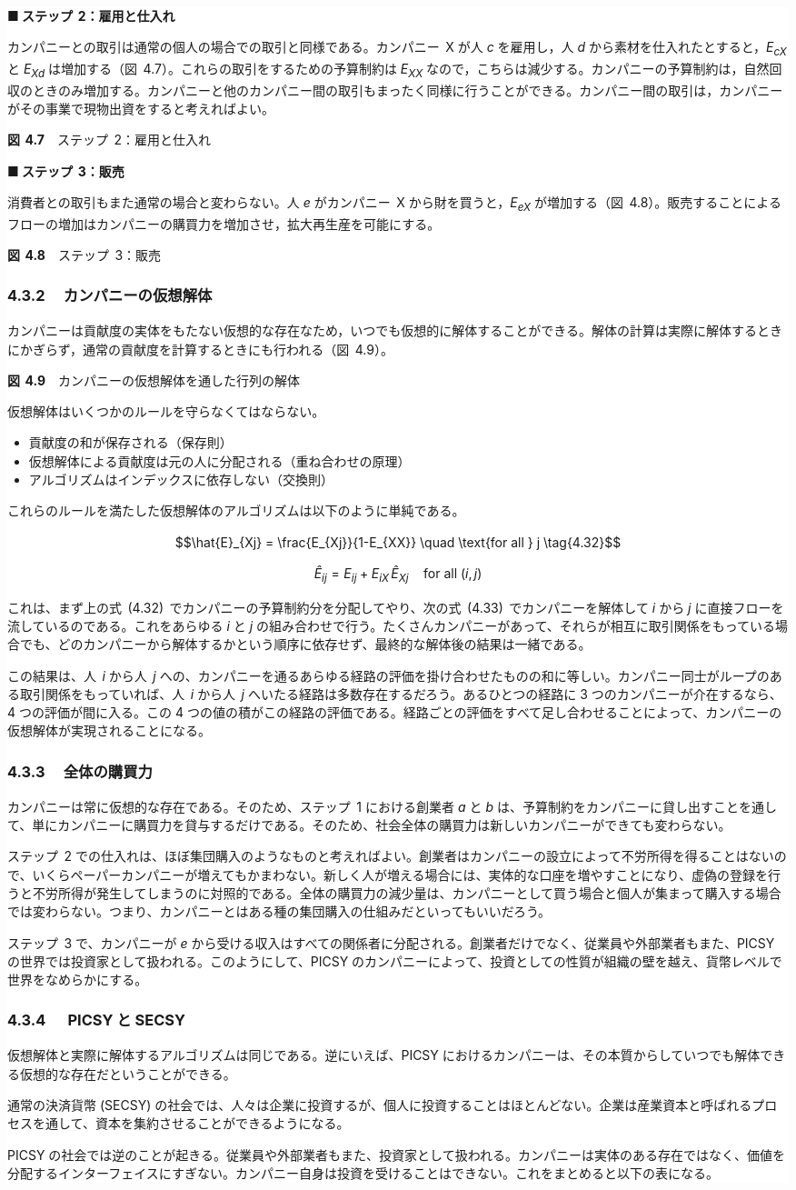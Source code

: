 **■ ステップ  2：雇用と仕入れ**

カンパニーとの取引は通常の個人の場合での取引と同様である。カンパニー  X が人 $c$ を雇用し，人 $d$ から素材を仕入れたとすると，$E_{cX}$ と $E_{Xd}$ は増加する（図  4.7）。これらの取引をするための予算制約は $E_{XX}$ なので，こちらは減少する。カンパニーの予算制約は，自然回収のときのみ増加する。カンパニーと他のカンパニー間の取引もまったく同様に行うことができる。カンパニー間の取引は，カンパニーがその事業で現物出資をすると考えればよい。

**図  4.7**　ステップ  2：雇用と仕入れ

**■ ステップ  3：販売**

消費者との取引もまた通常の場合と変わらない。人 $e$ がカンパニー  X から財を買うと，$E_{eX}$ が増加する（図  4.8）。販売することによるフローの増加はカンパニーの購買力を増加させ，拡大再生産を可能にする。

**図  4.8**　ステップ  3：販売

### 4.3.2 　カンパニーの仮想解体

カンパニーは貢献度の実体をもたない仮想的な存在なため，いつでも仮想的に解体することができる。解体の計算は実際に解体するときにかぎらず，通常の貢献度を計算するときにも行われる（図  4.9）。

**図  4.9**　カンパニーの仮想解体を通した行列の解体

仮想解体はいくつかのルールを守らなくてはならない。

- 貢献度の和が保存される（保存則）
- 仮想解体による貢献度は元の人に分配される（重ね合わせの原理）
- アルゴリズムはインデックスに依存しない（交換則）

これらのルールを満たした仮想解体のアルゴリズムは以下のように単純である。

$$\hat{E}_{Xj} = \frac{E_{Xj}}{1-E_{XX}} \quad \text{for all } j \tag{4.32}$$

$$\hat{E}_{ij} = E_{ij} + E_{iX} \, \hat{E}_{Xj} \quad \text{for all } (i,j) \tag{4.33}$$

これは、まず上の式  (4.32)  でカンパニーの予算制約分を分配してやり、次の式  (4.33)  でカンパニーを解体して $i$ から $j$ に直接フローを流しているのである。これをあらゆる $i$ と $j$ の組み合わせで行う。たくさんカンパニーがあって、それらが相互に取引関係をもっている場合でも、どのカンパニーから解体するかという順序に依存せず、最終的な解体後の結果は一緒である。

この結果は、人  $i$ から人  $j$ への、カンパニーを通るあらゆる経路の評価を掛け合わせたものの和に等しい。カンパニー同士がループのある取引関係をもっていれば、人  $i$ から人  $j$ へいたる経路は多数存在するだろう。あるひとつの経路に 3 つのカンパニーが介在するなら、4 つの評価が間に入る。この 4 つの値の積がこの経路の評価である。経路ごとの評価をすべて足し合わせることによって、カンパニーの仮想解体が実現されることになる。

### 4.3.3 　全体の購買力

カンパニーは常に仮想的な存在である。そのため、ステップ  1 における創業者 $a$ と $b$ は、予算制約をカンパニーに貸し出すことを通して、単にカンパニーに購買力を貸与するだけである。そのため、社会全体の購買力は新しいカンパニーができても変わらない。

ステップ  2 での仕入れは、ほぼ集団購入のようなものと考えればよい。創業者はカンパニーの設立によって不労所得を得ることはないので、いくらペーパーカンパニーが増えてもかまわない。新しく人が増える場合には、実体的な口座を増やすことになり、虚偽の登録を行うと不労所得が発生してしまうのに対照的である。全体の購買力の減少量は、カンパニーとして買う場合と個人が集まって購入する場合では変わらない。つまり、カンパニーとはある種の集団購入の仕組みだといってもいいだろう。

ステップ  3 で、カンパニーが $e$ から受ける収入はすべての関係者に分配される。創業者だけでなく、従業員や外部業者もまた、PICSY の世界では投資家として扱われる。このようにして、PICSY のカンパニーによって、投資としての性質が組織の壁を越え、貨幣レベルで世界をなめらかにする。

### 4.3.4 　 PICSY と SECSY

仮想解体と実際に解体するアルゴリズムは同じである。逆にいえば、PICSY におけるカンパニーは、その本質からしていつでも解体できる仮想的な存在だということができる。

通常の決済貨幣 (SECSY) の社会では、人々は企業に投資するが、個人に投資することはほとんどない。企業は産業資本と呼ばれるプロセスを通して、資本を集約させることができるようになる。

PICSY の社会では逆のことが起きる。従業員や外部業者もまた、投資家として扱われる。カンパニーは実体のある存在ではなく、価値を分配するインターフェイスにすぎない。カンパニー自身は投資を受けることはできない。これをまとめると以下の表になる。

